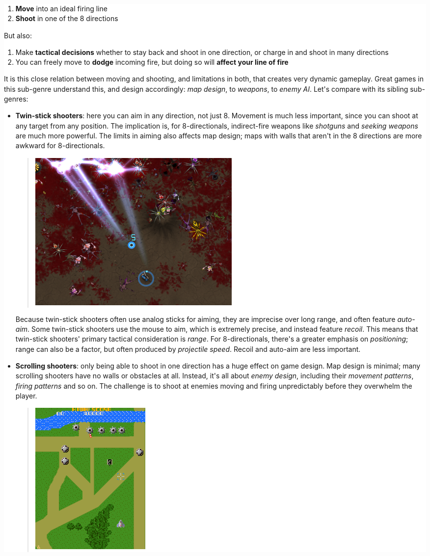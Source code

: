 1. **Move** into an ideal firing line
1. **Shoot** in one of the 8 directions

But also:

1. Make **tactical decisions** whether to stay back and shoot in one direction, or charge in and shoot in many directions
1. You can freely move to **dodge** incoming fire, but doing so will **affect your line of fire**

It is this close relation between moving and shooting, and limitations in both, that creates very dynamic gameplay. Great games in this sub-genre understand this, and design accordingly: _map design_, to _weapons_, to _enemy AI_. Let's compare with its sibling sub-genres:

- **Twin-stick shooters**: here you can aim in any direction, not just 8. Movement is much less important, since you can shoot at any target from any position. The implication is, for 8-directionals, indirect-fire weapons like _shotguns_ and _seeking weapons_ are much more powerful. The limits in aiming also affects map design; maps with walls that aren't in the 8 directions are more awkward for 8-directionals.

  > ![crimsonland](https://raw.githubusercontent.com/cxong/cxong.github.io/master/_posts/crimsonland.png)

  Because twin-stick shooters often use analog sticks for aiming, they are imprecise over long range, and often feature _auto-aim_. Some twin-stick shooters use the mouse to aim, which is extremely precise, and instead feature _recoil_. This means that twin-stick shooters' primary tactical consideration is _range_. For 8-directionals, there's a greater emphasis on _positioning_; range can also be a factor, but often produced by _projectile speed_. Recoil and auto-aim are less important.

- **Scrolling shooters**: only being able to shoot in one direction has a huge effect on game design. Map design is minimal; many scrolling shooters have no walls or obstacles at all. Instead, it's all about _enemy design_, including their _movement patterns_, _firing patterns_ and so on. The challenge is to shoot at enemies moving and firing unpredictably before they overwhelm the player.

  > ![xevious](https://raw.githubusercontent.com/cxong/cxong.github.io/master/_posts/xevious.gif)
